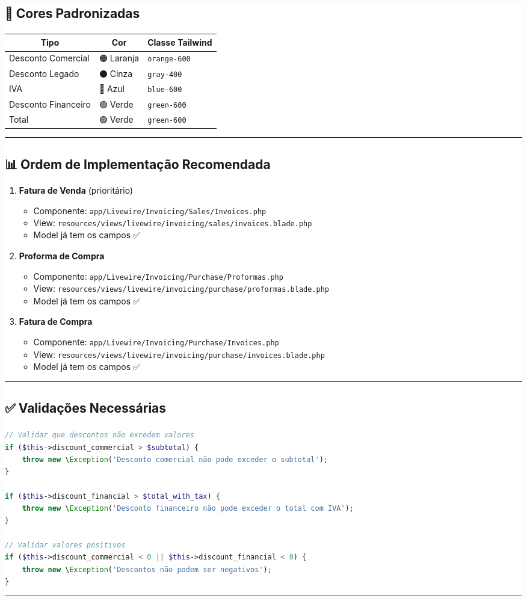 
## 🎨 Cores Padronizadas

| Tipo | Cor | Classe Tailwind |
|------|-----|-----------------|
| Desconto Comercial | 🟠 Laranja | `orange-600` |
| Desconto Legado | ⚫ Cinza | `gray-400` |
| IVA | 🔵 Azul | `blue-600` |
| Desconto Financeiro | 🟢 Verde | `green-600` |
| Total | 🟢 Verde | `green-600` |

---

## 📊 Ordem de Implementação Recomendada

1. **Fatura de Venda** (prioritário)
   - Componente: `app/Livewire/Invoicing/Sales/Invoices.php`
   - View: `resources/views/livewire/invoicing/sales/invoices.blade.php`
   - Model já tem os campos ✅

2. **Proforma de Compra**
   - Componente: `app/Livewire/Invoicing/Purchase/Proformas.php`
   - View: `resources/views/livewire/invoicing/purchase/proformas.blade.php`
   - Model já tem os campos ✅

3. **Fatura de Compra**
   - Componente: `app/Livewire/Invoicing/Purchase/Invoices.php`
   - View: `resources/views/livewire/invoicing/purchase/invoices.blade.php`
   - Model já tem os campos ✅

---

## ✅ Validações Necessárias

```php
// Validar que descontos não excedem valores
if ($this->discount_commercial > $subtotal) {
    throw new \Exception('Desconto comercial não pode exceder o subtotal');
}

if ($this->discount_financial > $total_with_tax) {
    throw new \Exception('Desconto financeiro não pode exceder o total com IVA');
}

// Validar valores positivos
if ($this->discount_commercial < 0 || $this->discount_financial < 0) {
    throw new \Exception('Descontos não podem ser negativos');
}
```

---